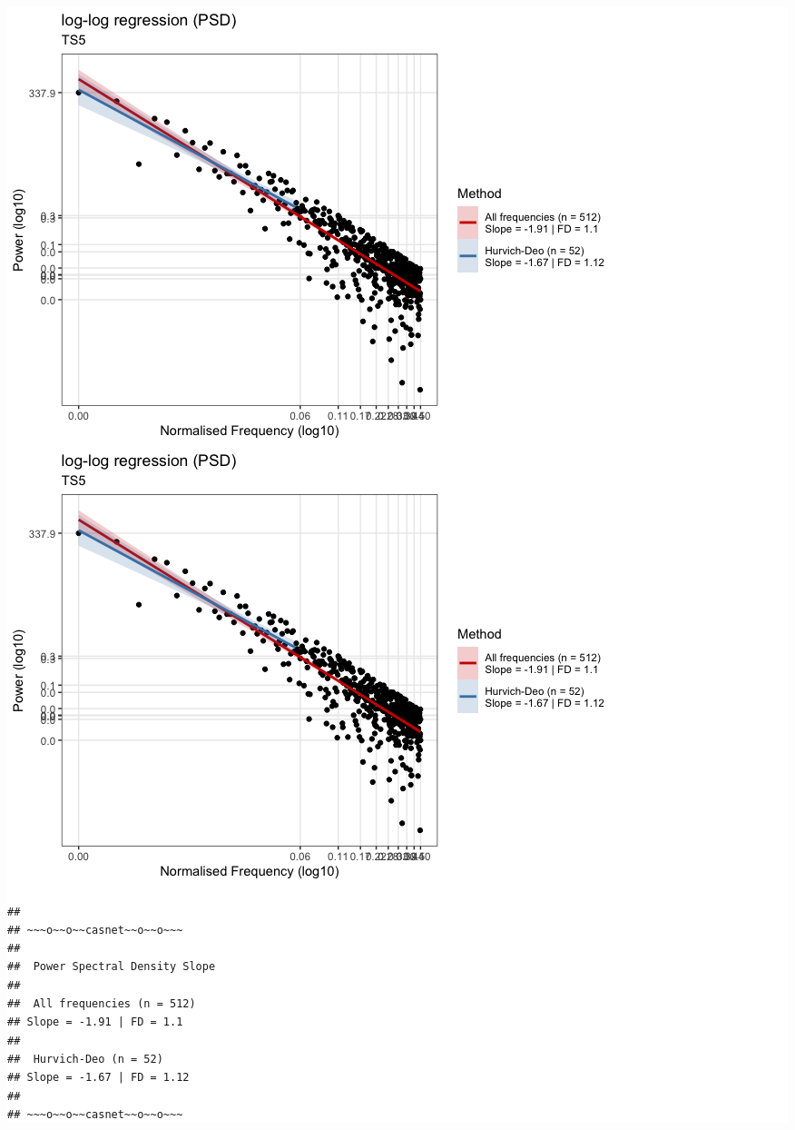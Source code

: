 ![](CMBSAL04_ASSIGNMENTS_GlobalScaling_files/figure-html/unnamed-chunk-8-9.png)![](CMBSAL04_ASSIGNMENTS_GlobalScaling_files/figure-html/unnamed-chunk-8-10.png)

```
## 
## ~~~o~~o~~casnet~~o~~o~~~
## 
##  Power Spectral Density Slope 
## 
##  All frequencies (n = 512)
## Slope = -1.91 | FD = 1.1 
## 
##  Hurvich-Deo (n = 52)
## Slope = -1.67 | FD = 1.12
## 
## ~~~o~~o~~casnet~~o~~o~~~
```